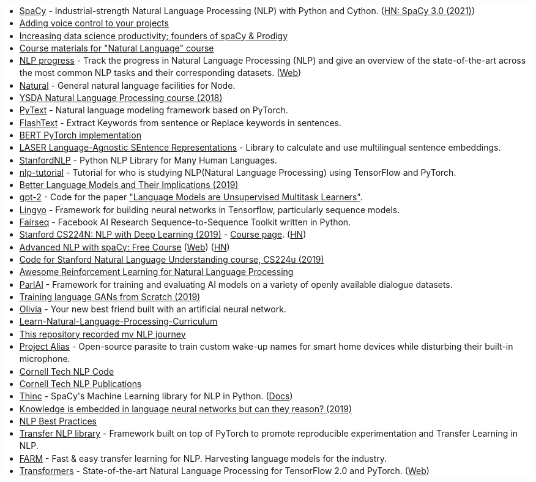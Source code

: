 - [SpaCy](https://github.com/explosion/spaCy) - Industrial-strength Natural Language Processing (NLP) with Python and Cython. ([HN: SpaCy 3.0 (2021)](https://news.ycombinator.com/item?id=25988702))
- [Adding voice control to your projects](https://medium.com/hackers-at-cambridge/adding-voice-control-to-your-projects-7096fdee7c45)
- [Increasing data science productivity; founders of spaCy & Prodigy](https://www.youtube.com/watch?v=jB1-NukGZm0)
- [Course materials for "Natural Language" course](https://github.com/jacobeisenstein/gt-nlp-class)
- [NLP progress](https://github.com/sebastianruder/NLP-progress) - Track the progress in Natural Language Processing (NLP) and give an overview of the state-of-the-art across the most common NLP tasks and their corresponding datasets. ([Web](https://nlpprogress.com/))
- [Natural](https://github.com/NaturalNode/natural) - General natural language facilities for Node.
- [YSDA Natural Language Processing course (2018)](https://github.com/yandexdataschool/nlp_course)
- [PyText](https://github.com/facebookresearch/pytext) - Natural language modeling framework based on PyTorch.
- [FlashText](https://github.com/vi3k6i5/flashtext) - Extract Keywords from sentence or Replace keywords in sentences.
- [BERT PyTorch implementation](https://github.com/codertimo/BERT-pytorch)
- [LASER Language-Agnostic SEntence Representations](https://github.com/facebookresearch/LASER) - Library to calculate and use multilingual sentence embeddings.
- [StanfordNLP](https://github.com/stanfordnlp/stanfordnlp) - Python NLP Library for Many Human Languages.
- [nlp-tutorial](https://github.com/graykode/nlp-tutorial) - Tutorial for who is studying NLP(Natural Language Processing) using TensorFlow and PyTorch.
- [Better Language Models and Their Implications (2019)](https://blog.openai.com/better-language-models/)
- [gpt-2](https://github.com/openai/gpt-2) - Code for the paper ["Language Models are Unsupervised Multitask Learners"](https://d4mucfpksywv.cloudfront.net/better-language-models/language-models.pdf).
- [Lingvo](https://github.com/tensorflow/lingvo) - Framework for building neural networks in Tensorflow, particularly sequence models.
- [Fairseq](https://github.com/pytorch/fairseq) - Facebook AI Research Sequence-to-Sequence Toolkit written in Python.
- [Stanford CS224N: NLP with Deep Learning (2019)](https://www.youtube.com/watch?v=8rXD5-xhemo) - [Course page](https://web.stanford.edu/class/cs224n/). ([HN](https://news.ycombinator.com/item?id=19569883))
- [Advanced NLP with spaCy: Free Course](https://github.com/ines/spacy-course) ([Web](https://course.spacy.io/en/)) ([HN](https://news.ycombinator.com/item?id=29511488))
- [Code for Stanford Natural Language Understanding course, CS224u (2019)](https://github.com/cgpotts/cs224u)
- [Awesome Reinforcement Learning for Natural Language Processing](https://github.com/adityathakker/awesome-rl-nlp)
- [ParlAI](https://github.com/facebookresearch/ParlAI) - Framework for training and evaluating AI models on a variety of openly available dialogue datasets.
- [Training language GANs from Scratch (2019)](https://arxiv.org/abs/1905.09922)
- [Olivia](https://github.com/olivia-ai/olivia) - Your new best friend built with an artificial neural network.
- [Learn-Natural-Language-Processing-Curriculum](https://github.com/llSourcell/Learn-Natural-Language-Processing-Curriculum)
- [This repository recorded my NLP journey](https://github.com/makcedward/nlp)
- [Project Alias](https://github.com/bjoernkarmann/project_alias) - Open-source parasite to train custom wake-up names for smart home devices while disturbing their built-in microphone.
- [Cornell Tech NLP Code](http://rush-nlp.com/code/)
- [Cornell Tech NLP Publications](http://rush-nlp.com/papers/)
- [Thinc](https://github.com/explosion/thinc/) - SpaCy's Machine Learning library for NLP in Python. ([Docs](https://thinc.ai/docs))
- [Knowledge is embedded in language neural networks but can they reason? (2019)](https://www.youtube.com/watch?v=KybSRPC3e64)
- [NLP Best Practices](https://github.com/microsoft/nlp)
- [Transfer NLP library](https://github.com/feedly/transfer-nlp) - Framework built on top of PyTorch to promote reproducible experimentation and Transfer Learning in NLP.
- [FARM](https://github.com/deepset-ai/FARM) - Fast & easy transfer learning for NLP. Harvesting language models for the industry.
- [Transformers](https://github.com/huggingface/transformers) - State-of-the-art Natural Language Processing for TensorFlow 2.0 and PyTorch. ([Web](https://huggingface.co/))